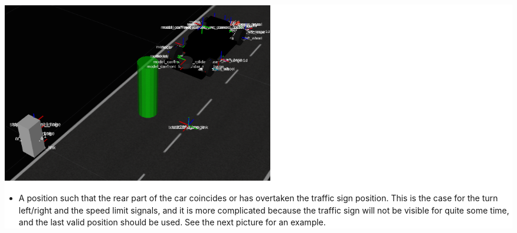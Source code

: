 <img src="images/stop_position.png" alt="Example position where the car can stop" width="450" height="300">

* A position such that the rear part of the car coincides or has overtaken the traffic sign position. This is the case for the turn left/right and the speed limit signals, and it is more complicated because the traffic sign will not be visible for quite some time, and the last valid position should be used. See the next picture for an example.
